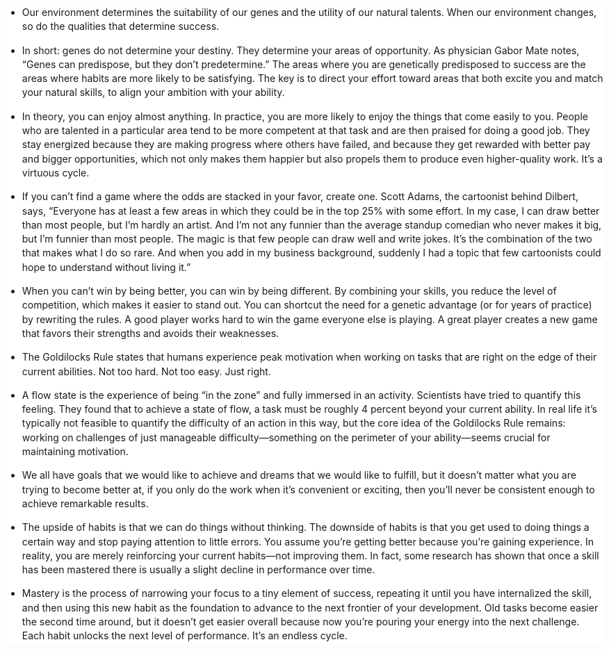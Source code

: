 - Our environment determines the suitability of our genes and the utility of our natural talents. When our environment changes, so do the qualities that determine success.

- In short: genes do not determine your destiny. They determine your areas of opportunity. As physician Gabor Mate notes, “Genes can predispose, but they don’t predetermine.” The areas where you are genetically predisposed to success are the areas where habits are more likely to be satisfying. The key is to direct your effort toward areas that both excite you and match your natural skills, to align your ambition with your ability.

- In theory, you can enjoy almost anything. In practice, you are more likely to enjoy the things that come easily to you. People who are talented in a particular area tend to be more competent at that task and are then praised for doing a good job. They stay energized because they are making progress where others have failed, and because they get rewarded with better pay and bigger opportunities, which not only makes them happier but also propels them to produce even higher-quality work. It’s a virtuous cycle.

- If you can’t find a game where the odds are stacked in your favor, create one. Scott Adams, the cartoonist behind Dilbert, says, “Everyone has at least a few areas in which they could be in the top 25% with some effort. In my case, I can draw better than most people, but I’m hardly an artist. And I’m not any funnier than the average standup comedian who never makes it big, but I’m funnier than most people. The magic is that few people can draw well and write jokes. It’s the combination of the two that makes what I do so rare. And when you add in my business background, suddenly I had a topic that few cartoonists could hope to understand without living it.”

- When you can’t win by being better, you can win by being different. By combining your skills, you reduce the level of competition, which makes it easier to stand out. You can shortcut the need for a genetic advantage (or for years of practice) by rewriting the rules. A good player works hard to win the game everyone else is playing. A great player creates a new game that favors their strengths and avoids their weaknesses.

- The Goldilocks Rule states that humans experience peak motivation when working on tasks that are right on the edge of their current abilities. Not too hard. Not too easy. Just right.

- A flow state is the experience of being “in the zone” and fully immersed in an activity. Scientists have tried to quantify this feeling. They found that to achieve a state of flow, a task must be roughly 4 percent beyond your current ability. In real life it’s typically not feasible to quantify the difficulty of an action in this way, but the core idea of the Goldilocks Rule remains: working on challenges of just manageable difficulty—something on the perimeter of your ability—seems crucial for maintaining motivation.

- We all have goals that we would like to achieve and dreams that we would like to fulfill, but it doesn’t matter what you are trying to become better at, if you only do the work when it’s convenient or exciting, then you’ll never be consistent enough to achieve remarkable results.

- The upside of habits is that we can do things without thinking. The downside of habits is that you get used to doing things a certain way and stop paying attention to little errors. You assume you’re getting better because you’re gaining experience. In reality, you are merely reinforcing your current habits—not improving them. In fact, some research has shown that once a skill has been mastered there is usually a slight decline in performance over time.

- Mastery is the process of narrowing your focus to a tiny element of success, repeating it until you have internalized the skill, and then using this new habit as the foundation to advance to the next frontier of your development. Old tasks become easier the second time around, but it doesn’t get easier overall because now you’re pouring your energy into the next challenge. Each habit unlocks the next level of performance. It’s an endless cycle.
